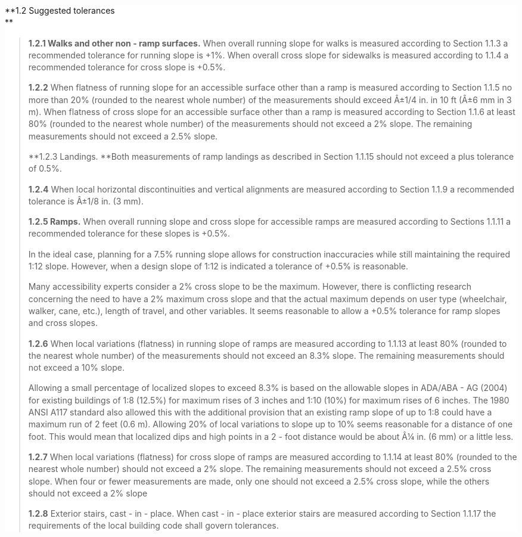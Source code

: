 **1.2 Suggested tolerances\
**

> **1.2.1 Walks and other non - ramp surfaces.** When overall running slope for walks is measured according to Section 1.1.3 a recommended tolerance for running slope is +1%. When overall cross slope for sidewalks is measured according to 1.1.4 a recommended tolerance for cross slope is +0.5%.
>
> **1.2.2** When flatness of running slope for an accessible surface other than a ramp is measured according to Section 1.1.5 no more than 20% (rounded to the nearest whole number) of the measurements should exceed Â±1/4 in. in 10 ft (Â±6 mm in 3 m). When flatness of cross slope for an accessible surface other than a ramp is measured according to Section 1.1.6 at least 80% (rounded to the nearest whole number) of the measurements should not exceed a 2% slope. The remaining measurements should not exceed a 2.5% slope.
>
> **1.2.3 Landings. **Both measurements of ramp landings as described in Section 1.1.15 should not exceed a plus tolerance of 0.5%.
>
> **1.2.4** When local horizontal discontinuities and vertical alignments are measured according to Section 1.1.9 a recommended tolerance is Â±1/8 in. (3 mm).
>
> **1.2.5 Ramps.** When overall running slope and cross slope for accessible ramps are measured according to Sections 1.1.11 a recommended tolerance for these slopes is +0.5%.
>
> In the ideal case, planning for a 7.5% running slope allows for construction inaccuracies while still maintaining the required 1:12 slope. However, when a design slope of 1:12 is indicated a tolerance of +0.5% is reasonable.
>
> Many accessibility experts consider a 2% cross slope to be the maximum. However, there is conflicting research concerning the need to have a 2% maximum cross slope and that the actual maximum depends on user type (wheelchair, walker, cane, etc.), length of travel, and other variables. It seems reasonable to allow a +0.5% tolerance for ramp slopes and cross slopes.
>
> **1.2.6** When local variations (flatness) in running slope of ramps are measured according to 1.1.13 at least 80% (rounded to the nearest whole number) of the measurements should not exceed an 8.3% slope. The remaining measurements should not exceed a 10% slope.
>
> Allowing a small percentage of localized slopes to exceed 8.3% is based on the allowable slopes in ADA/ABA - AG (2004) for existing buildings of 1:8 (12.5%) for maximum rises of 3 inches and 1:10 (10%) for maximum rises of 6 inches. The 1980 ANSI A117 standard also allowed this with the additional provision that an existing ramp slope of up to 1:8 could have a maximum run of 2 feet (0.6 m). Allowing 20% of local variations to slope up to 10% seems reasonable for a distance of one foot. This would mean that localized dips and high points in a 2 - foot distance would be about Â¼ in. (6 mm) or a little less.
>
> **1.2.7** When local variations (flatness) for cross slope of ramps are measured according to 1.1.14 at least 80% (rounded to the nearest whole number) should not exceed a 2% slope. The remaining measurements should not exceed a 2.5% cross slope. When four or fewer measurements are made, only one should not exceed a 2.5% cross slope, while the others should not exceed a 2% slope
>
> **1.2.8** Exterior stairs, cast - in - place. When cast - in - place exterior stairs are measured according to Section 1.1.17 the requirements of the local building code shall govern tolerances.
